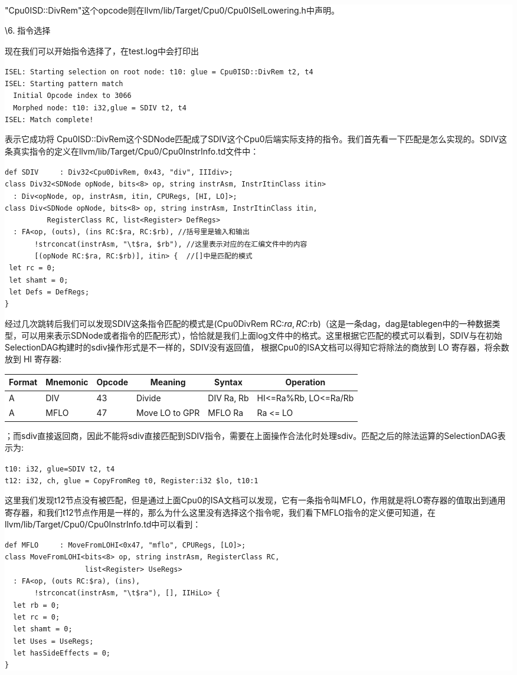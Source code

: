"Cpu0ISD::DivRem"这个opcode则在llvm/lib/Target/Cpu0/Cpu0ISelLowering.h中声明。

\6. 指令选择

现在我们可以开始指令选择了，在test.log中会打印出

```text
ISEL: Starting selection on root node: t10: glue = Cpu0ISD::DivRem t2, t4
ISEL: Starting pattern match
  Initial Opcode index to 3066
  Morphed node: t10: i32,glue = SDIV t2, t4
ISEL: Match complete!
```

表示它成功将 Cpu0ISD::DivRem这个SDNode匹配成了SDIV这个Cpu0后端实际支持的指令。我们首先看一下匹配是怎么实现的。SDIV这条真实指令的定义在llvm/lib/Target/Cpu0/Cpu0InstrInfo.td文件中：

```text
def SDIV     : Div32<Cpu0DivRem, 0x43, "div", IIIdiv>;
class Div32<SDNode opNode, bits<8> op, string instrAsm, InstrItinClass itin>
  : Div<opNode, op, instrAsm, itin, CPURegs, [HI, LO]>;
class Div<SDNode opNode, bits<8> op, string instrAsm, InstrItinClass itin,
          RegisterClass RC, list<Register> DefRegs>
  : FA<op, (outs), (ins RC:$ra, RC:$rb), //括号里是输入和输出
       !strconcat(instrAsm, "\t$ra, $rb"), //这里表示对应的在汇编文件中的内容
       [(opNode RC:$ra, RC:$rb)], itin> {  //[]中是匹配的模式
 let rc = 0;
 let shamt = 0;
 let Defs = DefRegs;
}
```

经过几次跳转后我们可以发现SDIV这条指令匹配的模式是(Cpu0DivRem RC:$ra, RC:$rb)（这是一条dag，dag是tablegen中的一种数据类型，可以用来表示SDNode或者指令的匹配形式），恰恰就是我们上面log文件中的格式。这里根据它匹配的模式可以看到，SDIV与在初始SelectionDAG构建时的sdiv操作形式是不一样的，SDIV没有返回值， 根据Cpu0的ISA文档可以得知它将除法的商放到 LO 寄存器，将余数放到 HI 寄存器:

| Format | Mnemonic | Opcode | Meaning        | Syntax     | Operation            |
| ------ | -------- | ------ | -------------- | ---------- | -------------------- |
| A      | DIV      | 43     | Divide         | DIV Ra, Rb | HI<=Ra%Rb, LO<=Ra/Rb |
| A      | MFLO     | 47     | Move LO to GPR | MFLO Ra    | Ra <= LO             |

；而sdiv直接返回商，因此不能将sdiv直接匹配到SDIV指令，需要在上面操作合法化时处理sdiv。匹配之后的除法运算的SelectionDAG表示为:

```text
t10: i32, glue=SDIV t2, t4 
t12: i32, ch, glue = CopyFromReg t0, Register:i32 $lo, t10:1
```

这里我们发现t12节点没有被匹配，但是通过上面Cpu0的ISA文档可以发现，它有一条指令叫MFLO，作用就是将LO寄存器的值取出到通用寄存器，和我们t12节点作用是一样的，那么为什么这里没有选择这个指令呢，我们看下MFLO指令的定义便可知道，在llvm/lib/Target/Cpu0/Cpu0InstrInfo.td中可以看到：

```text
def MFLO     : MoveFromLOHI<0x47, "mflo", CPURegs, [LO]>;
class MoveFromLOHI<bits<8> op, string instrAsm, RegisterClass RC,
                   list<Register> UseRegs>
  : FA<op, (outs RC:$ra), (ins),
       !strconcat(instrAsm, "\t$ra"), [], IIHiLo> {
  let rb = 0;
  let rc = 0;
  let shamt = 0;
  let Uses = UseRegs;
  let hasSideEffects = 0;
}
```
